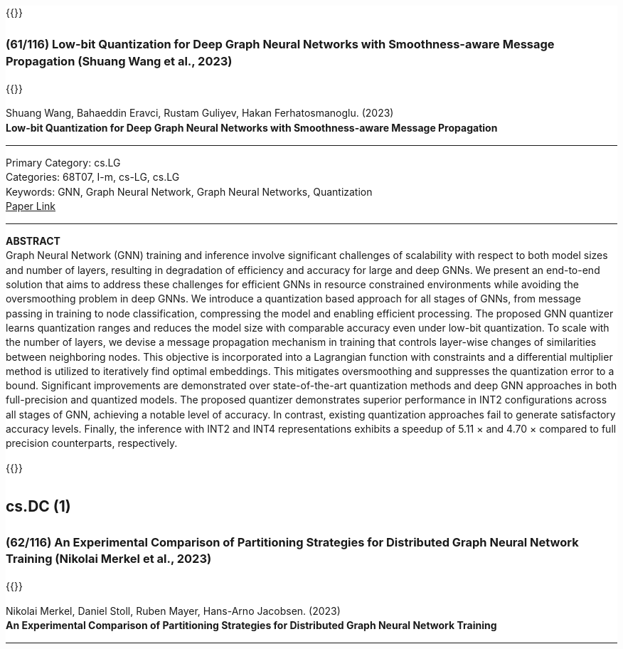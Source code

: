 {{</citation>}}


### (61/116) Low-bit Quantization for Deep Graph Neural Networks with Smoothness-aware Message Propagation (Shuang Wang et al., 2023)

{{<citation>}}

Shuang Wang, Bahaeddin Eravci, Rustam Guliyev, Hakan Ferhatosmanoglu. (2023)  
**Low-bit Quantization for Deep Graph Neural Networks with Smoothness-aware Message Propagation**  

---
Primary Category: cs.LG  
Categories: 68T07, I-m, cs-LG, cs.LG  
Keywords: GNN, Graph Neural Network, Graph Neural Networks, Quantization  
[Paper Link](http://arxiv.org/abs/2308.14949v1)  

---


**ABSTRACT**  
Graph Neural Network (GNN) training and inference involve significant challenges of scalability with respect to both model sizes and number of layers, resulting in degradation of efficiency and accuracy for large and deep GNNs. We present an end-to-end solution that aims to address these challenges for efficient GNNs in resource constrained environments while avoiding the oversmoothing problem in deep GNNs. We introduce a quantization based approach for all stages of GNNs, from message passing in training to node classification, compressing the model and enabling efficient processing. The proposed GNN quantizer learns quantization ranges and reduces the model size with comparable accuracy even under low-bit quantization. To scale with the number of layers, we devise a message propagation mechanism in training that controls layer-wise changes of similarities between neighboring nodes. This objective is incorporated into a Lagrangian function with constraints and a differential multiplier method is utilized to iteratively find optimal embeddings. This mitigates oversmoothing and suppresses the quantization error to a bound. Significant improvements are demonstrated over state-of-the-art quantization methods and deep GNN approaches in both full-precision and quantized models. The proposed quantizer demonstrates superior performance in INT2 configurations across all stages of GNN, achieving a notable level of accuracy. In contrast, existing quantization approaches fail to generate satisfactory accuracy levels. Finally, the inference with INT2 and INT4 representations exhibits a speedup of 5.11 $\times$ and 4.70 $\times$ compared to full precision counterparts, respectively.

{{</citation>}}


## cs.DC (1)



### (62/116) An Experimental Comparison of Partitioning Strategies for Distributed Graph Neural Network Training (Nikolai Merkel et al., 2023)

{{<citation>}}

Nikolai Merkel, Daniel Stoll, Ruben Mayer, Hans-Arno Jacobsen. (2023)  
**An Experimental Comparison of Partitioning Strategies for Distributed Graph Neural Network Training**  

---